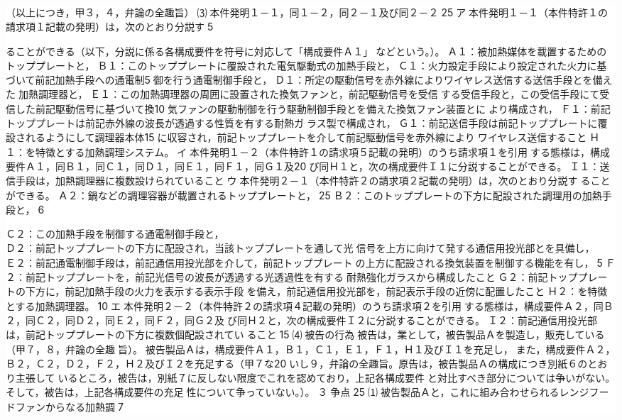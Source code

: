 （以上につき，甲３，４，弁論の全趣旨） 
 ⑶ 本件発明１－１，同１－２，同２－１及び同２－２ 25 
 ア 本件発明１－１（本件特許１の請求項１記載の発明）は，次のとおり分説す
5 
 
ることができる（以下，分説に係る各構成要件を符号に対応して「構成要件Ａ１」
などという。）。 
 Ａ１：被加熱媒体を載置するためのトッププレートと， 
 Ｂ１：このトッププレートに覆設された電気駆動式の加熱手段と， 
 Ｃ１：火力設定手段により設定された火力に基づいて前記加熱手段への通電制5 
御を行う通電制御手段と， 
 Ｄ１：所定の駆動信号を赤外線によりワイヤレス送信する送信手段とを備えた
加熱調理器と， 
 Ｅ１：この加熱調理器の周囲に設置された換気ファンと，前記駆動信号を受信
する受信手段と，この受信手段にて受信した前記駆動信号に基づいて換10 
気ファンの駆動制御を行う駆動制御手段とを備えた換気ファン装置とに
より構成され， 
 Ｆ１：前記トッププレートは前記赤外線の波長が透過する性質を有する耐熱ガ
ラス製で構成され， 
 Ｇ１：前記送信手段は前記トッププレートに覆設されるようにして調理器本体15 
に収容され，前記トッププレートを介して前記駆動信号を赤外線により
ワイヤレス送信すること 
 Ｈ１：を特徴とする加熱調理システム。 
 イ 本件発明１－２（本件特許１の請求項５記載の発明）のうち請求項１を引用
する態様は，構成要件Ａ１，同Ｂ１，同Ｃ１，同Ｄ１，同Ｅ１，同Ｆ１，同Ｇ１及20 
び同Ｈ１と，次の構成要件Ｉ１に分説することができる。 
 Ｉ１：送信手段は，加熱調理器に複数設けられていること 
 ウ 本件発明２－１（本件特許２の請求項２記載の発明）は，次のとおり分説す
ることができる。 
 Ａ２：鍋などの調理容器が載置されるトッププレートと，  25 
 Ｂ２：このトッププレートの下方に配設された調理用の加熱手段と， 
6 
 
 Ｃ２：この加熱手段を制御する通電制御手段と，  
 Ｄ２：前記トッププレートの下方に配設され，当該トッププレートを通して光
信号を上方に向けて発する通信用投光部とを具備し，  
 Ｅ２：前記通電制御手段は，前記通信用投光部を介して，前記トッププレート
の上方に配設される換気装置を制御する機能を有し，  5 
 Ｆ２：前記トッププレートを，前記光信号の波長が透過する光透過性を有する
耐熱強化ガラスから構成したこと 
 Ｇ２：前記トッププレートの下方に，前記加熱手段の火力を表示する表示手段
を備え，前記通信用投光部を，前記表示手段の近傍に配置したこと 
 Ｈ２：を特徴とする加熱調理器。 10 
 エ 本件発明２－２（本件特許２の請求項４記載の発明）のうち請求項２を引用
する態様は，構成要件Ａ２，同Ｂ２，同Ｃ２，同Ｄ２，同Ｅ２，同Ｆ２，同Ｇ２及
び同Ｈ２と，次の構成要件Ｉ２に分説することができる。 
 Ｉ２：前記通信用投光部は，前記トッププレートの下方に複数個配設されてい
ること 15 
 ⑷ 被告の行為 
 被告は，業として，被告製品Ａを製造し，販売している（甲７，８，弁論の全趣
旨）。 
 被告製品Ａは，構成要件Ａ１，Ｂ１，Ｃ１，Ｅ１，Ｆ１，Ｈ１及びＩ１を充足し，
また，構成要件Ａ２，Ｂ２，Ｃ２，Ｄ２，Ｆ２，Ｈ２及びＩ２を充足する（甲７な20 
いし９，弁論の全趣旨。原告は，被告製品Ａの構成につき別紙６のとおり主張して
いるところ，被告は，別紙７に反しない限度でこれを認めており，上記各構成要件
と対比すべき部分については争いがない。そして，被告は，上記各構成要件の充足
性について争っていない。）。 
 ３ 争点 25 
 ⑴ 被告製品Ａと，これに組み合わせられるレンジフードファンからなる加熱調
7 
 